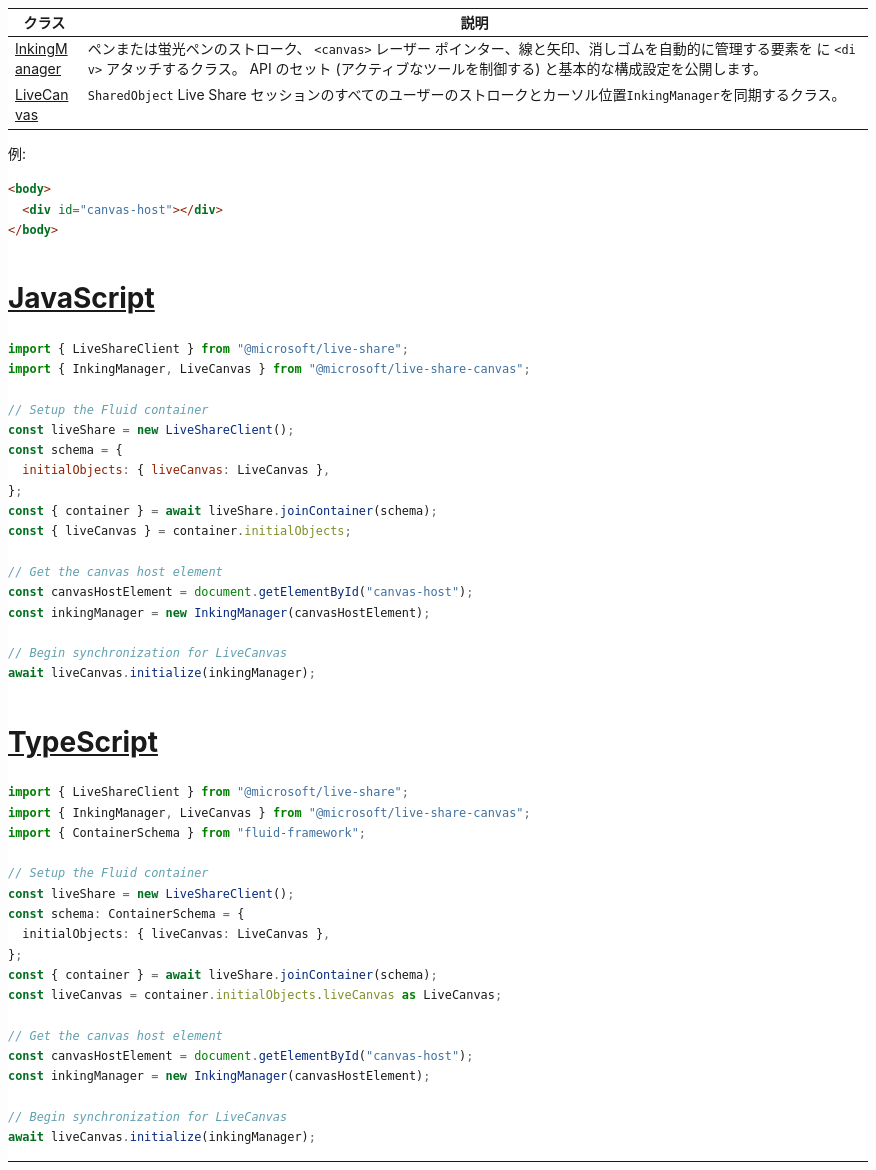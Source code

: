 | クラス                                                                     | 説明                                                                                                                                                                                                                                      |
| --------------------------------------------------------------------------- | ------------------------------------------------------------------------------------------------------------------------------------------------------------------------------------------------------------------------------------------------ |
| [InkingManager](/javascript/api/@microsoft/live-share-canvas/inkingmanager) | ペンまたは蛍光ペンのストローク、 `<canvas>` レーザー ポインター、線と矢印、消しゴムを自動的に管理する要素を に `<div>` アタッチするクラス。 API のセット (アクティブなツールを制御する) と基本的な構成設定を公開します。 |
| [LiveCanvas](/javascript/api/@microsoft/live-share-canvas/livecanvas)      | `SharedObject` Live Share セッションのすべてのユーザーのストロークとカーソル位置`InkingManager`を同期するクラス。                                                                                                                   |

例:

```html
<body>
  <div id="canvas-host"></div>
</body>
```

# <a name="javascript"></a>[JavaScript](#tab/javascript)

```javascript
import { LiveShareClient } from "@microsoft/live-share";
import { InkingManager, LiveCanvas } from "@microsoft/live-share-canvas";

// Setup the Fluid container
const liveShare = new LiveShareClient();
const schema = {
  initialObjects: { liveCanvas: LiveCanvas },
};
const { container } = await liveShare.joinContainer(schema);
const { liveCanvas } = container.initialObjects;

// Get the canvas host element
const canvasHostElement = document.getElementById("canvas-host");
const inkingManager = new InkingManager(canvasHostElement);

// Begin synchronization for LiveCanvas
await liveCanvas.initialize(inkingManager);
```

# <a name="typescript"></a>[TypeScript](#tab/typescript)

```TypeScript
import { LiveShareClient } from "@microsoft/live-share";
import { InkingManager, LiveCanvas } from "@microsoft/live-share-canvas";
import { ContainerSchema } from "fluid-framework";

// Setup the Fluid container
const liveShare = new LiveShareClient();
const schema: ContainerSchema = {
  initialObjects: { liveCanvas: LiveCanvas },
};
const { container } = await liveShare.joinContainer(schema);
const liveCanvas = container.initialObjects.liveCanvas as LiveCanvas;

// Get the canvas host element
const canvasHostElement = document.getElementById("canvas-host");
const inkingManager = new InkingManager(canvasHostElement);

// Begin synchronization for LiveCanvas
await liveCanvas.initialize(inkingManager);
```

---